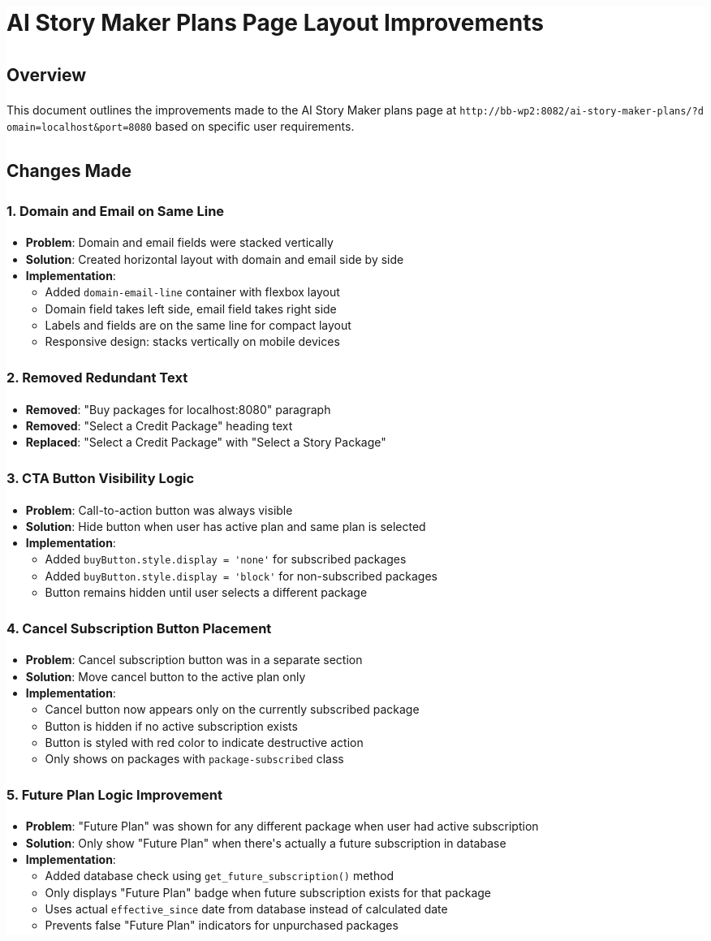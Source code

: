 # AI Story Maker Plans Page Layout Improvements

## Overview

This document outlines the improvements made to the AI Story Maker plans page at `http://bb-wp2:8082/ai-story-maker-plans/?domain=localhost&port=8080` based on specific user requirements.

## Changes Made

### 1. **Domain and Email on Same Line**
- **Problem**: Domain and email fields were stacked vertically
- **Solution**: Created horizontal layout with domain and email side by side
- **Implementation**: 
  - Added `domain-email-line` container with flexbox layout
  - Domain field takes left side, email field takes right side
  - Labels and fields are on the same line for compact layout
  - Responsive design: stacks vertically on mobile devices

### 2. **Removed Redundant Text**
- **Removed**: "Buy packages for localhost:8080" paragraph
- **Removed**: "Select a Credit Package" heading text
- **Replaced**: "Select a Credit Package" with "Select a Story Package"

### 3. **CTA Button Visibility Logic**
- **Problem**: Call-to-action button was always visible
- **Solution**: Hide button when user has active plan and same plan is selected
- **Implementation**:
  - Added `buyButton.style.display = 'none'` for subscribed packages
  - Added `buyButton.style.display = 'block'` for non-subscribed packages
  - Button remains hidden until user selects a different package

### 4. **Cancel Subscription Button Placement**
- **Problem**: Cancel subscription button was in a separate section
- **Solution**: Move cancel button to the active plan only
- **Implementation**:
  - Cancel button now appears only on the currently subscribed package
  - Button is hidden if no active subscription exists
  - Button is styled with red color to indicate destructive action
  - Only shows on packages with `package-subscribed` class

### 5. **Future Plan Logic Improvement**
- **Problem**: "Future Plan" was shown for any different package when user had active subscription
- **Solution**: Only show "Future Plan" when there's actually a future subscription in database
- **Implementation**:
  - Added database check using `get_future_subscription()` method
  - Only displays "Future Plan" badge when future subscription exists for that package
  - Uses actual `effective_since` date from database instead of calculated date
  - Prevents false "Future Plan" indicators for unpurchased packages
